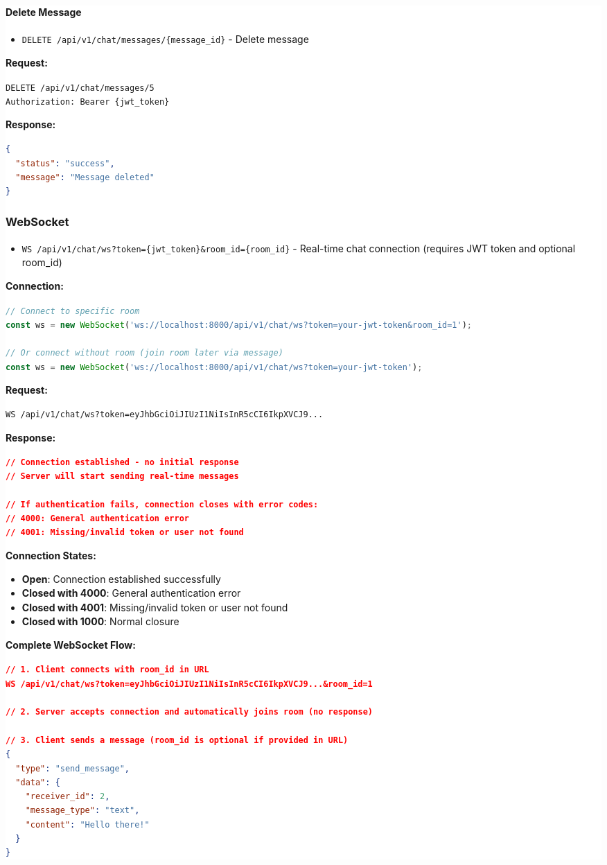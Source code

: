 #### Delete Message
- `DELETE /api/v1/chat/messages/{message_id}` - Delete message

**Request:**
```http
DELETE /api/v1/chat/messages/5
Authorization: Bearer {jwt_token}
```

**Response:**
```json
{
  "status": "success",
  "message": "Message deleted"
}
```

### WebSocket
- `WS /api/v1/chat/ws?token={jwt_token}&room_id={room_id}` - Real-time chat connection (requires JWT token and optional room_id)

**Connection:**
```javascript
// Connect to specific room
const ws = new WebSocket('ws://localhost:8000/api/v1/chat/ws?token=your-jwt-token&room_id=1');

// Or connect without room (join room later via message)
const ws = new WebSocket('ws://localhost:8000/api/v1/chat/ws?token=your-jwt-token');
```

**Request:**
```http
WS /api/v1/chat/ws?token=eyJhbGciOiJIUzI1NiIsInR5cCI6IkpXVCJ9...
```

**Response:**
```json
// Connection established - no initial response
// Server will start sending real-time messages

// If authentication fails, connection closes with error codes:
// 4000: General authentication error
// 4001: Missing/invalid token or user not found
```

**Connection States:**
- **Open**: Connection established successfully
- **Closed with 4000**: General authentication error
- **Closed with 4001**: Missing/invalid token or user not found
- **Closed with 1000**: Normal closure

**Complete WebSocket Flow:**
```json
// 1. Client connects with room_id in URL
WS /api/v1/chat/ws?token=eyJhbGciOiJIUzI1NiIsInR5cCI6IkpXVCJ9...&room_id=1

// 2. Server accepts connection and automatically joins room (no response)

// 3. Client sends a message (room_id is optional if provided in URL)
{
  "type": "send_message",
  "data": {
    "receiver_id": 2,
    "message_type": "text",
    "content": "Hello there!"
  }
}

```